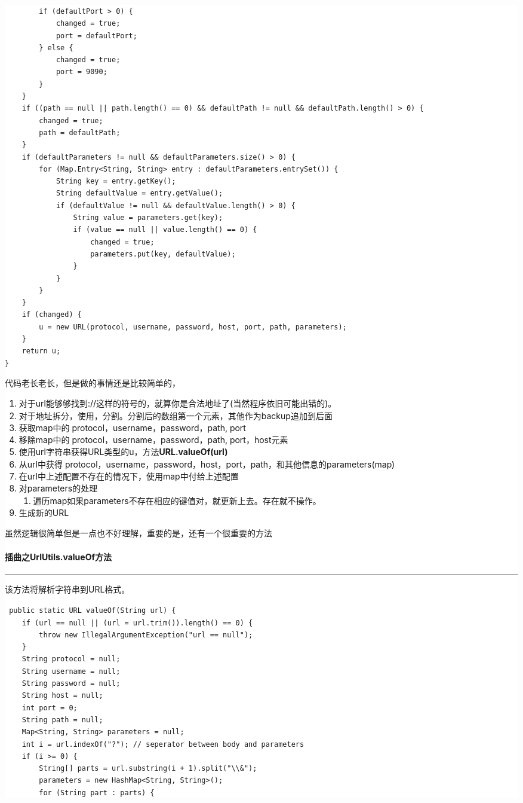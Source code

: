             if (defaultPort > 0) {
                changed = true;
                port = defaultPort;
            } else {
                changed = true;
                port = 9090;
            }
        }
        if ((path == null || path.length() == 0) && defaultPath != null && defaultPath.length() > 0) {
            changed = true;
            path = defaultPath;
        }
        if (defaultParameters != null && defaultParameters.size() > 0) {
            for (Map.Entry<String, String> entry : defaultParameters.entrySet()) {
                String key = entry.getKey();
                String defaultValue = entry.getValue();
                if (defaultValue != null && defaultValue.length() > 0) {
                    String value = parameters.get(key);
                    if (value == null || value.length() == 0) {
                        changed = true;
                        parameters.put(key, defaultValue);
                    }
                }
            }
        }
        if (changed) {
            u = new URL(protocol, username, password, host, port, path, parameters);
        }
        return u;
    }
代码老长老长，但是做的事情还是比较简单的，
1. 对于url能够够找到://这样的符号的，就算你是合法地址了(当然程序依旧可能出错的)。
2. 对于地址拆分，使用，分割。分割后的数组第一个元素，其他作为backup追加到后面
3. 获取map中的 protocol，username，password，path, port
4. 移除map中的 protocol，username，password，path, port，host元素
5. 使用url字符串获得URL类型的u，方法**URL.valueOf(url)**
6. 从url中获得 protocol，username，password，host，port，path，和其他信息的parameters(map)
7. 在url中上述配置不存在的情况下，使用map中付给上述配置
8. 对parameters的处理
	1. 遍历map如果parameters不存在相应的键值对，就更新上去。存在就不操作。
9. 生成新的URL

虽然逻辑很简单但是一点也不好理解，重要的是，还有一个很重要的方法


#### 插曲之UrlUtils.valueOf方法
--- 
该方法将解析字符串到URL格式。

	 public static URL valueOf(String url) {
        if (url == null || (url = url.trim()).length() == 0) {
            throw new IllegalArgumentException("url == null");
        }
        String protocol = null;
        String username = null;
        String password = null;
        String host = null;
        int port = 0;
        String path = null;
        Map<String, String> parameters = null;
        int i = url.indexOf("?"); // seperator between body and parameters
        if (i >= 0) {
            String[] parts = url.substring(i + 1).split("\\&");
            parameters = new HashMap<String, String>();
            for (String part : parts) {